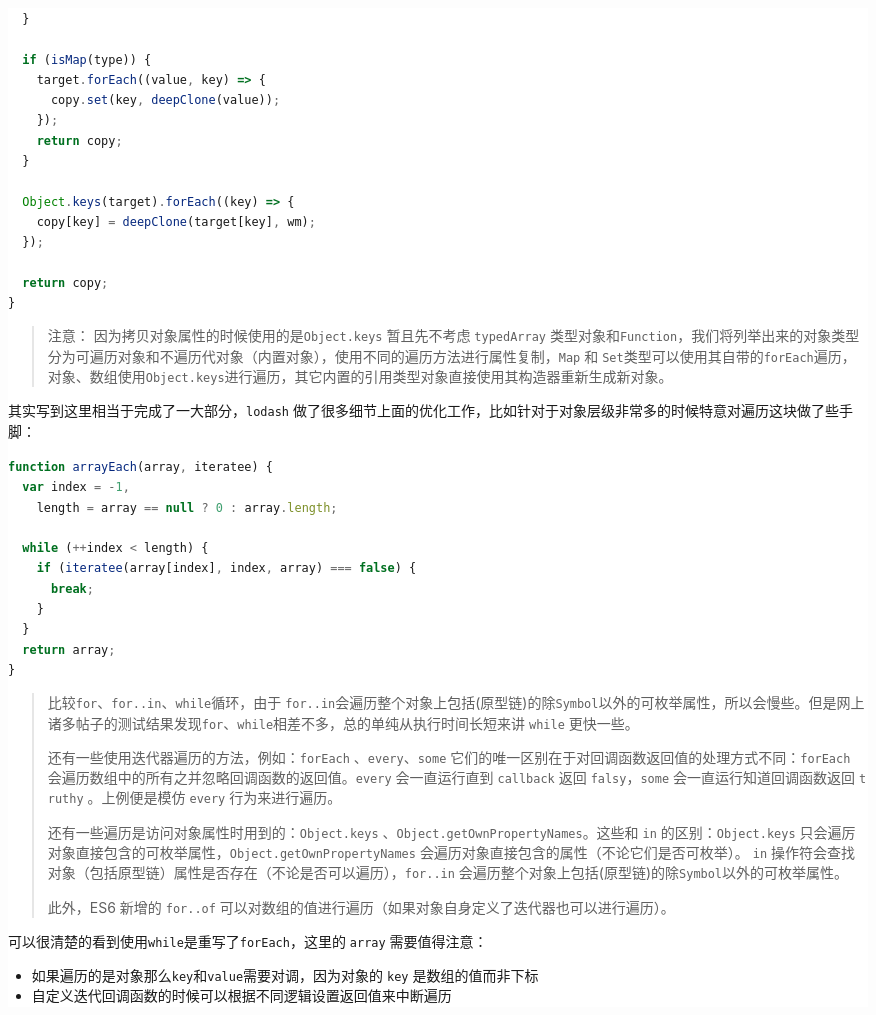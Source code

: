 ```javascript
  }

  if (isMap(type)) {
    target.forEach((value, key) => {
      copy.set(key, deepClone(value));
    });
    return copy;
  }

  Object.keys(target).forEach((key) => {
    copy[key] = deepClone(target[key], wm);
  });

  return copy;
}
```

> 注意： 因为拷贝对象属性的时候使用的是`Object.keys` 暂且先不考虑 `typedArray` 类型对象和`Function`，我们将列举出来的对象类型分为可遍历对象和不遍历代对象（内置对象），使用不同的遍历方法进行属性复制，`Map` 和 `Set`类型可以使用其自带的`forEach`遍历，对象、数组使用`Object.keys`进行遍历，其它内置的引用类型对象直接使用其构造器重新生成新对象。

其实写到这里相当于完成了一大部分，`lodash` 做了很多细节上面的优化工作，比如针对于对象层级非常多的时候特意对遍历这块做了些手脚：

```javascript
function arrayEach(array, iteratee) {
  var index = -1,
    length = array == null ? 0 : array.length;

  while (++index < length) {
    if (iteratee(array[index], index, array) === false) {
      break;
    }
  }
  return array;
}
```

> 比较`for`、`for..in`、`while`循环，由于 `for..in`会遍历整个对象上包括(原型链)的除`Symbol`以外的可枚举属性，所以会慢些。但是网上诸多帖子的测试结果发现`for`、`while`相差不多，总的单纯从执行时间长短来讲 `while` 更快一些。
>
> 还有一些使用迭代器遍历的方法，例如：`forEach` 、`every`、`some` 它们的唯一区别在于对回调函数返回值的处理方式不同：`forEach` 会遍历数组中的所有之并忽略回调函数的返回值。`every` 会一直运行直到 `callback` 返回 `falsy`，`some` 会一直运行知道回调函数返回 `truthy` 。上例便是模仿 `every` 行为来进行遍历。
>
> 还有一些遍历是访问对象属性时用到的：`Object.keys` 、`Object.getOwnPropertyNames`。这些和 `in` 的区别：`Object.keys` 只会遍厉对象直接包含的可枚举属性，`Object.getOwnPropertyNames` 会遍历对象直接包含的属性（不论它们是否可枚举）。 `in` 操作符会查找对象（包括原型链）属性是否存在（不论是否可以遍历），`for..in` 会遍历整个对象上包括(原型链)的除`Symbol`以外的可枚举属性。
>
> 此外，ES6 新增的 `for..of` 可以对数组的值进行遍历（如果对象自身定义了迭代器也可以进行遍历）。

可以很清楚的看到使用`while`是重写了`forEach`，这里的 `array` 需要值得注意：

- 如果遍历的是对象那么`key`和`value`需要对调，因为对象的 `key` 是数组的值而非下标
- 自定义迭代回调函数的时候可以根据不同逻辑设置返回值来中断遍历
